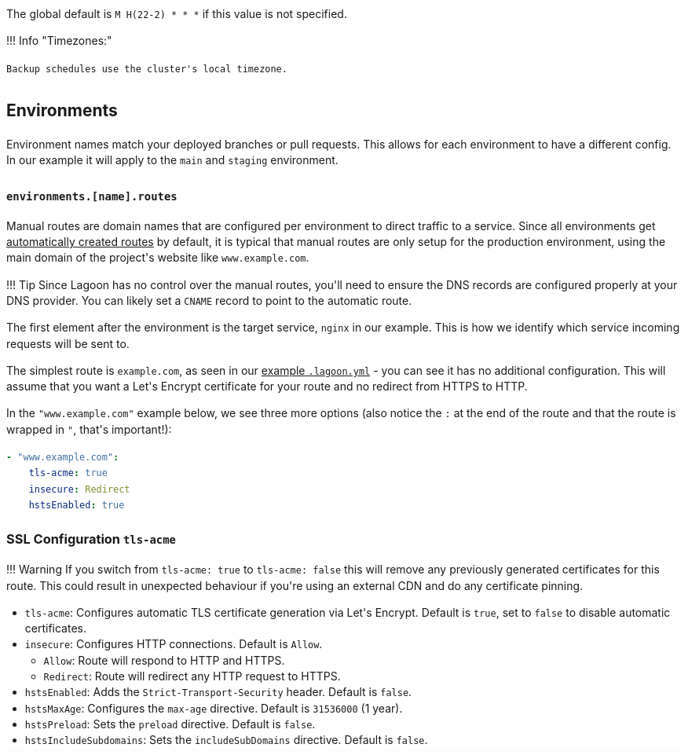 The global default is `M H(22-2) * * *` if this value is not specified.

!!! Info "Timezones:"

    Backup schedules use the cluster's local timezone.

## Environments

Environment names match your deployed branches or pull requests. This allows for each environment to have a different config. In our example it will apply to the `main` and `staging` environment.

### `environments.[name].routes`

<iframe width="560" height="315" src="https://www.youtube.com/embed/vQxh87F3fW4" title="YouTube video player" frameborder="0" allow="accelerometer; autoplay; clipboard-write; encrypted-media; gyroscope; picture-in-picture" allowfullscreen></iframe>

Manual routes are domain names that are configured per environment to direct
traffic to a service. Since all environments get [automatically created
routes](#routesautogenerate) by default, it is typical that manual routes are
only setup for the production environment, using the main domain of the
project's website like `www.example.com`.

!!! Tip
    Since Lagoon has no control over the manual routes, you'll need to ensure
    the DNS records are configured properly at your DNS provider. You can likely
    set a `CNAME` record to point to the automatic route.

The first element after the environment is the target service, `nginx` in our
example. This is how we identify which service incoming requests will be sent
to.

The simplest route is `example.com`, as seen in our [example
`.lagoon.yml`](#example-lagoonyml) - you can see it has no additional
configuration. This will assume that you want a Let's Encrypt certificate for
your route and no redirect from HTTPS to HTTP.

In the `"www.example.com"` example below, we see three more options (also
notice the `:` at the end of the route and that the route is wrapped in `"`,
that's important!):

```yaml title=".lagoon.yml"
- "www.example.com":
    tls-acme: true
    insecure: Redirect
    hstsEnabled: true
```

### SSL Configuration `tls-acme`

!!! Warning
    If you switch from `tls-acme: true` to `tls-acme: false` this will remove any previously
    generated certificates for this route. This could result in unexpected behaviour if you're
    using an external CDN and do any certificate pinning.

* `tls-acme`: Configures automatic TLS certificate generation via Let's Encrypt.
  Default is `true`, set to `false` to disable automatic certificates.
* `insecure`: Configures HTTP connections. Default is `Allow`.
  * `Allow`: Route will respond to HTTP and HTTPS.
  * `Redirect`: Route will redirect any HTTP request to HTTPS.
* `hstsEnabled`: Adds the `Strict-Transport-Security` header. Default is
  `false`.
* `hstsMaxAge`: Configures the `max-age` directive. Default is `31536000` (1
  year).
* `hstsPreload`: Sets the `preload` directive. Default is `false`.
* `hstsIncludeSubdomains`: Sets the `includeSubDomains` directive. Default is
  `false`.
